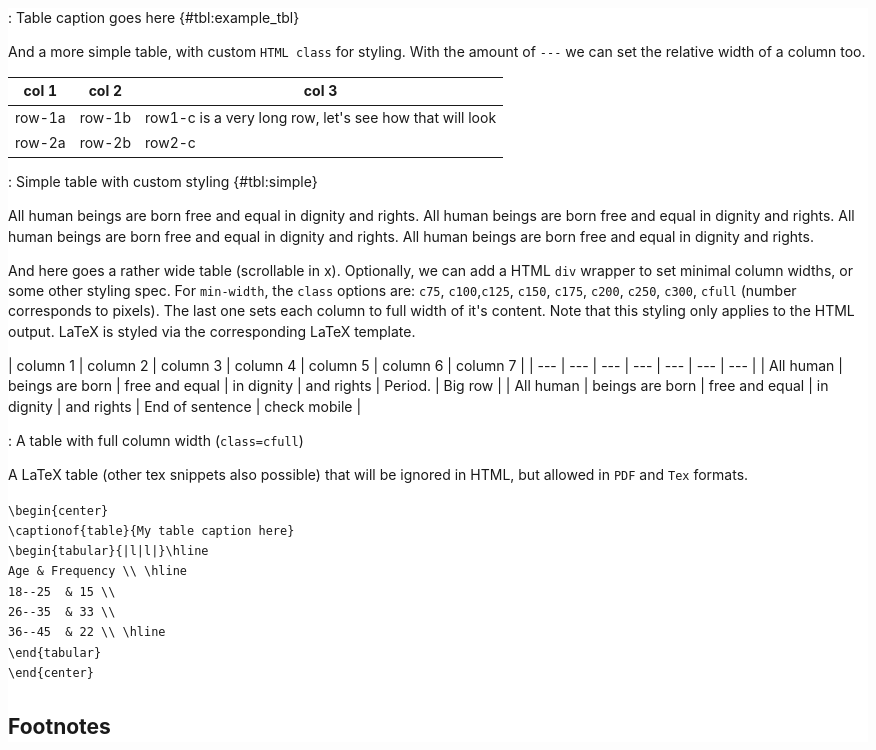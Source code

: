: Table caption goes here {#tbl:example_tbl}

And a more simple table, with custom `HTML class` for styling. With the amount of `---` we can set the relative width of a column too.

<div class="simple-table">

 col 1   | col 2  | col 3
 ---     | ---    | --------------
 row-1a  | row-1b | row1-c is a very long row, let's see how that will look
 row-2a  | row-2b | row2-c

: Simple table with custom styling {#tbl:simple}
</div>

All human beings are born free and equal in dignity and rights. All human beings are born free and equal in dignity and rights. All human beings are
born free and equal in dignity and rights. All human beings are born free and equal in dignity and rights.

And here goes a rather wide table (scrollable in x). Optionally, we can add a HTML `div` wrapper to set minimal column widths, or some other styling
spec. For `min-width`, the `class` options are: `c75`, `c100`,`c125`, `c150`, `c175`, `c200`, `c250`, `c300`, `cfull` (number corresponds to pixels). The
last one sets each column to full width of it's content. Note that this styling only applies to the HTML output. LaTeX is styled via the corresponding
LaTeX template.

<div class="cfull">
| column 1  | column 2           | column 3        | column 4    | column 5    | column 6         | column 7         |
| ---       | ---                | ---             | ---         | ---         | ---              | ---              |
| All human | beings are born    | free and equal  | in dignity  | and rights  | Period.          | Big row          |
| All human | beings are born    | free and equal  | in dignity  | and rights  | End of sentence  | check mobile     |

: A table with full column width (`class=cfull`)
</div>

A LaTeX table (other tex snippets also possible) that will be ignored in HTML, but allowed in `PDF` and `Tex` formats.

```{=tex}
\begin{center}
\captionof{table}{My table caption here}
\begin{tabular}{|l|l|}\hline
Age & Frequency \\ \hline
18--25  & 15 \\
26--35  & 33 \\
36--45  & 22 \\ \hline
\end{tabular}
\end{center}
```

## Footnotes
